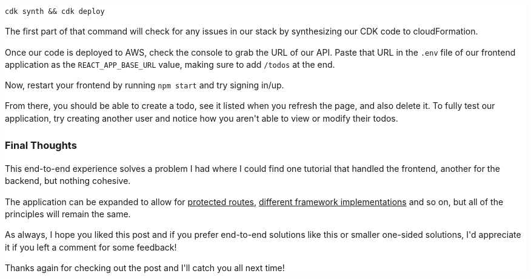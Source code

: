 `cdk synth && cdk deploy`

The first part of that command will check for any issues in our stack by synthesizing our CDK code to cloudFormation.

Once our code is deployed to AWS, check the console to grab the URL of our API. Paste that URL in the `.env` file of our frontend application as the `REACT_APP_BASE_URL` value, making sure to add `/todos` at the end.

Now, restart your frontend by running `npm start` and try signing in/up.

From there, you should be able to create a todo, see it listed when you refresh the page, and also delete it. To fully test our application, try creating another user and notice how you aren't able to view or modify their todos.

### Final Thoughts

This end-to-end experience solves a problem I had where I could find one tutorial that handled the frontend, another for the backend, but nothing cohesive.

The application can be expanded to allow for [protected routes](https://github.com/auth0/auth0-react#protect-a-route), [different framework implementations](https://github.com/auth0/nextjs-auth0) and so on, but all of the principles will remain the same.

As always, I hope you liked this post and if you prefer end-to-end solutions like this or smaller one-sided solutions, I'd appreciate it if you left a comment for some feedback!

Thanks again for checking out the post and I'll catch you all next time!